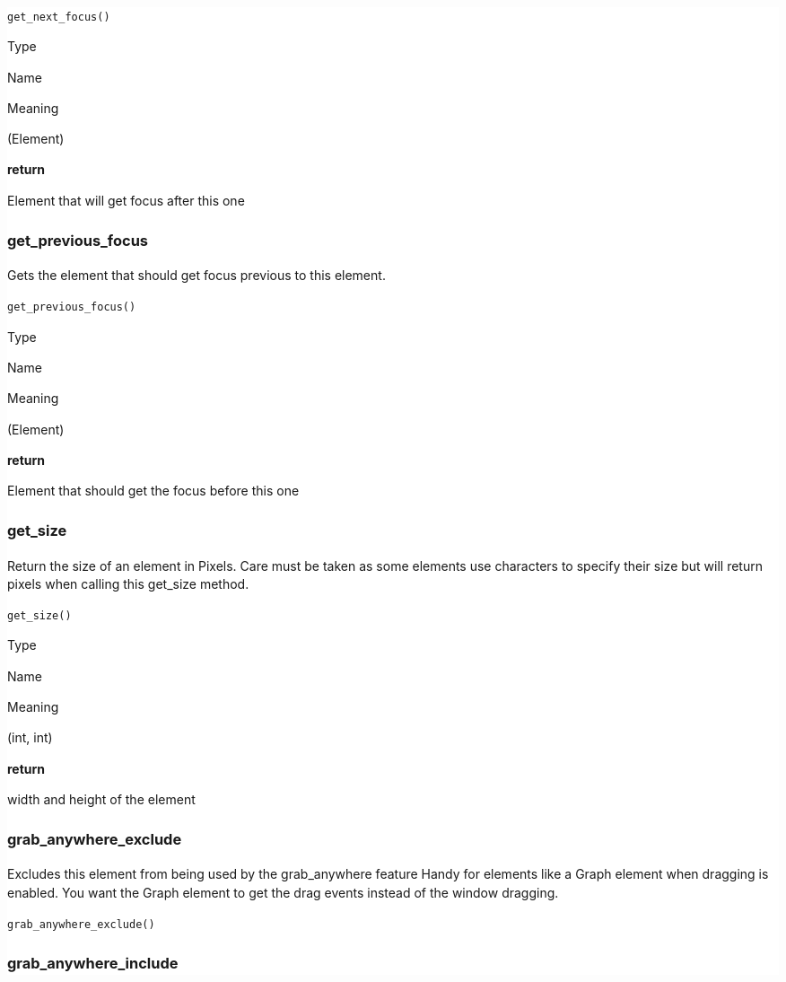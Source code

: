 `get_next_focus()`

Type

Name

Meaning

(Element)

**return**

Element that will get focus after this one

### get_previous_focus

Gets the element that should get focus previous to this element.

`get_previous_focus()`

Type

Name

Meaning

(Element)

**return**

Element that should get the focus before this one

### get_size

Return the size of an element in Pixels. Care must be taken as some elements use characters to specify their size but will return pixels when calling this get_size method.

`get_size()`

Type

Name

Meaning

(int, int)

**return**

width and height of the element

### grab_anywhere_exclude

Excludes this element from being used by the grab_anywhere feature Handy for elements like a Graph element when dragging is enabled. You want the Graph element to get the drag events instead of the window dragging.

```python
grab_anywhere_exclude()
```

### grab_anywhere_include
